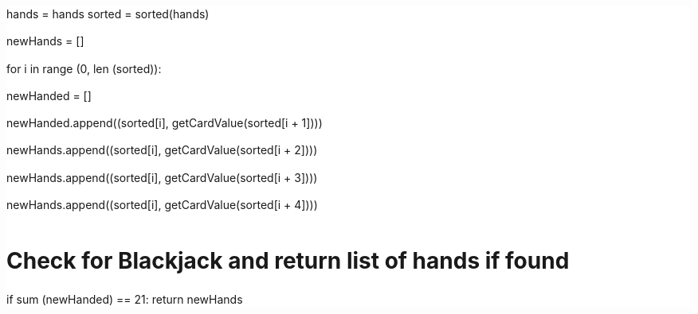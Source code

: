   hands = hands 
  sorted = sorted(hands) 

  newHands = [] 

  for i in range (0, len (sorted)): 

  newHanded = [] 

  newHanded.append((sorted[i], getCardValue(sorted[i + 1]))) 

  newHands.append((sorted[i], getCardValue(sorted[i + 2]))) 

  newHands.append((sorted[i], getCardValue(sorted[i + 3]))) 

  newHands.append((sorted[i], getCardValue(sorted[i + 4]))) 

 # Check for Blackjack and return list of hands if found
if sum (newHanded) == 21:
return newHands
